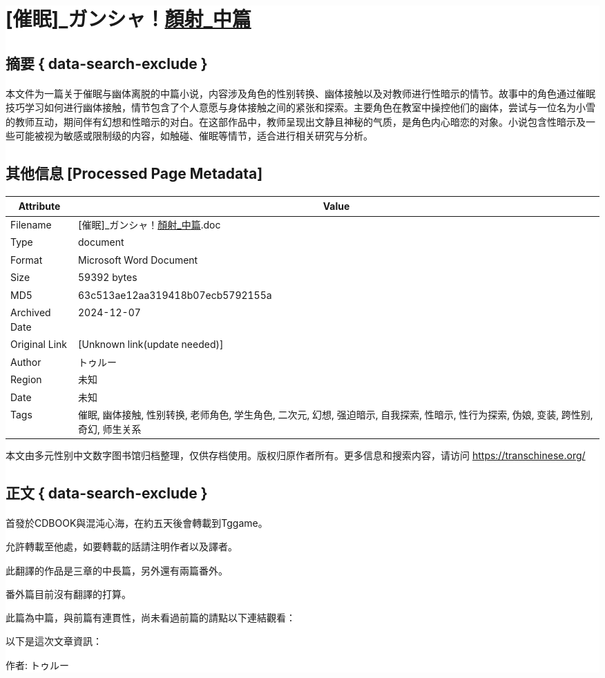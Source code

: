 # [催眠]_ガンシャ！[顏射_中篇](心控類)



## 摘要  { data-search-exclude }


本文件为一篇关于催眠与幽体离脱的中篇小说，内容涉及角色的性别转换、幽体接触以及对教师进行性暗示的情节。故事中的角色通过催眠技巧学习如何进行幽体接触，情节包含了个人意愿与身体接触之间的紧张和探索。主要角色在教室中操控他们的幽体，尝试与一位名为小雪的教师互动，期间伴有幻想和性暗示的对白。在这部作品中，教师呈现出文静且神秘的气质，是角色内心暗恋的对象。小说包含性暗示及一些可能被视为敏感或限制级的内容，如触碰、催眠等情节，适合进行相关研究与分析。



## 其他信息 [Processed Page Metadata]

| Attribute       | Value                                  |
|-----------------|----------------------------------------|
| Filename        | [催眠]_ガンシャ！[顏射_中篇](心控類).doc                             |
| Type            | document                                 |
| Format          | Microsoft Word Document                               |
| Size            | 59392 bytes                           |
| MD5             | 63c513ae12aa319418b07ecb5792155a                                  |
| Archived Date   | 2024-12-07                             |
| Original Link   | [Unknown link(update needed)]                         |
| Author          | トゥルー                               |
| Region          | 未知                               |
| Date            | 未知                                 |
| Tags            | 催眠, 幽体接触, 性别转换, 老师角色, 学生角色, 二次元, 幻想, 强迫暗示, 自我探索, 性暗示, 性行为探索, 伪娘, 变装, 跨性别, 奇幻, 师生关系                                 |

本文由多元性别中文数字图书馆归档整理，仅供存档使用。版权归原作者所有。更多信息和搜索内容，请访问 <https://transchinese.org/>


## 正文 { data-search-exclude }


首發於CDBOOK與混沌心海，在約五天後會轉載到Tggame。

允許轉載至他處，如要轉載的話請注明作者以及譯者。

此翻譯的作品是三章的中長篇，另外還有兩篇番外。

番外篇目前沒有翻譯的打算。

此篇為中篇，與前篇有連貫性，尚未看過前篇的請點以下連結觀看：

以下是這次文章資訊：

作者: トゥルー
